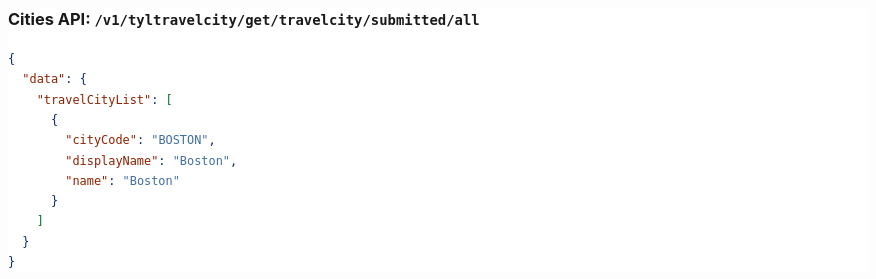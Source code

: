 ### Cities API: `/v1/tyltravelcity/get/travelcity/submitted/all`
```json
{
  "data": {
    "travelCityList": [
      {
        "cityCode": "BOSTON",
        "displayName": "Boston",
        "name": "Boston"
      }
    ]
  }
}
```

